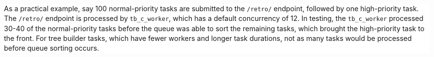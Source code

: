As a practical example, say 100 normal-priority tasks are submitted to the `/retro/` endpoint, followed by one
high-priority task. The `/retro/` endpoint is processed by `tb_c_worker`, which has a default concurrency of 12.
In testing, the `tb_c_worker` processed 30-40 of the normal-priority tasks before the queue was able to sort the
remaining tasks, which brought the high-priority task to the front. For tree builder tasks, which have fewer workers
and longer task durations, not as many tasks would be processed before queue sorting occurs.
